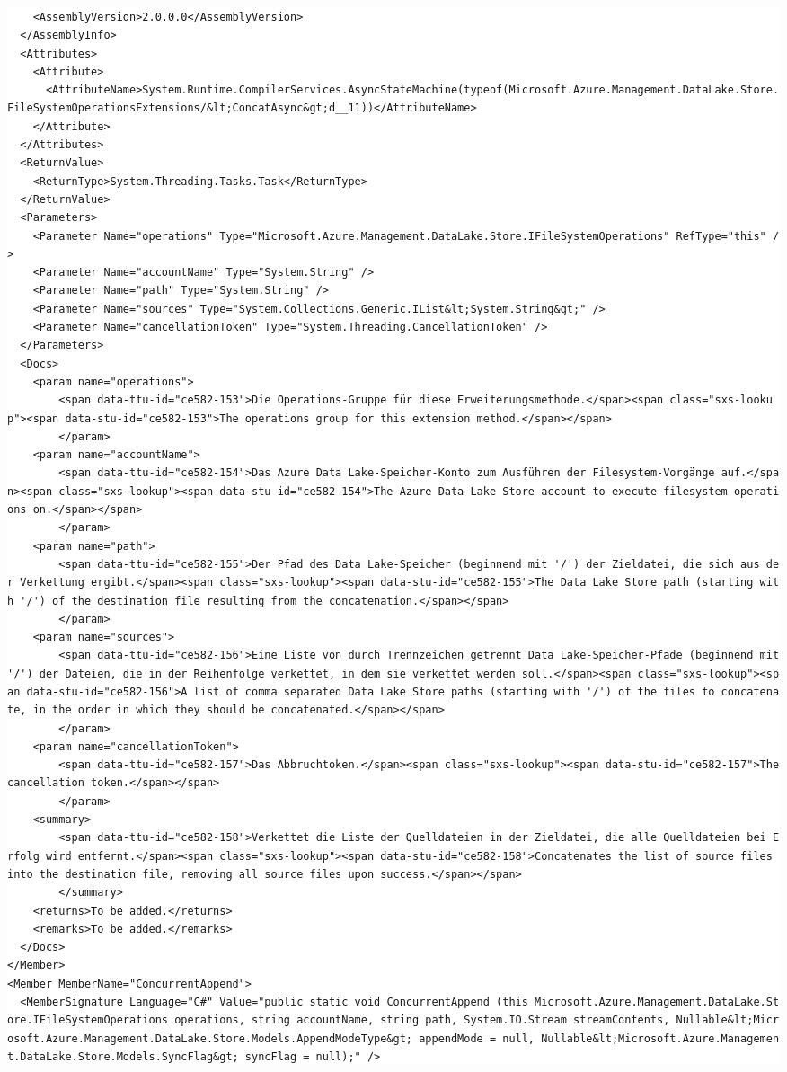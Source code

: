         <AssemblyVersion>2.0.0.0</AssemblyVersion>
      </AssemblyInfo>
      <Attributes>
        <Attribute>
          <AttributeName>System.Runtime.CompilerServices.AsyncStateMachine(typeof(Microsoft.Azure.Management.DataLake.Store.FileSystemOperationsExtensions/&lt;ConcatAsync&gt;d__11))</AttributeName>
        </Attribute>
      </Attributes>
      <ReturnValue>
        <ReturnType>System.Threading.Tasks.Task</ReturnType>
      </ReturnValue>
      <Parameters>
        <Parameter Name="operations" Type="Microsoft.Azure.Management.DataLake.Store.IFileSystemOperations" RefType="this" />
        <Parameter Name="accountName" Type="System.String" />
        <Parameter Name="path" Type="System.String" />
        <Parameter Name="sources" Type="System.Collections.Generic.IList&lt;System.String&gt;" />
        <Parameter Name="cancellationToken" Type="System.Threading.CancellationToken" />
      </Parameters>
      <Docs>
        <param name="operations">
            <span data-ttu-id="ce582-153">Die Operations-Gruppe für diese Erweiterungsmethode.</span><span class="sxs-lookup"><span data-stu-id="ce582-153">The operations group for this extension method.</span></span>
            </param>
        <param name="accountName">
            <span data-ttu-id="ce582-154">Das Azure Data Lake-Speicher-Konto zum Ausführen der Filesystem-Vorgänge auf.</span><span class="sxs-lookup"><span data-stu-id="ce582-154">The Azure Data Lake Store account to execute filesystem operations on.</span></span>
            </param>
        <param name="path">
            <span data-ttu-id="ce582-155">Der Pfad des Data Lake-Speicher (beginnend mit '/') der Zieldatei, die sich aus der Verkettung ergibt.</span><span class="sxs-lookup"><span data-stu-id="ce582-155">The Data Lake Store path (starting with '/') of the destination file resulting from the concatenation.</span></span>
            </param>
        <param name="sources">
            <span data-ttu-id="ce582-156">Eine Liste von durch Trennzeichen getrennt Data Lake-Speicher-Pfade (beginnend mit '/') der Dateien, die in der Reihenfolge verkettet, in dem sie verkettet werden soll.</span><span class="sxs-lookup"><span data-stu-id="ce582-156">A list of comma separated Data Lake Store paths (starting with '/') of the files to concatenate, in the order in which they should be concatenated.</span></span>
            </param>
        <param name="cancellationToken">
            <span data-ttu-id="ce582-157">Das Abbruchtoken.</span><span class="sxs-lookup"><span data-stu-id="ce582-157">The cancellation token.</span></span>
            </param>
        <summary>
            <span data-ttu-id="ce582-158">Verkettet die Liste der Quelldateien in der Zieldatei, die alle Quelldateien bei Erfolg wird entfernt.</span><span class="sxs-lookup"><span data-stu-id="ce582-158">Concatenates the list of source files into the destination file, removing all source files upon success.</span></span>
            </summary>
        <returns>To be added.</returns>
        <remarks>To be added.</remarks>
      </Docs>
    </Member>
    <Member MemberName="ConcurrentAppend">
      <MemberSignature Language="C#" Value="public static void ConcurrentAppend (this Microsoft.Azure.Management.DataLake.Store.IFileSystemOperations operations, string accountName, string path, System.IO.Stream streamContents, Nullable&lt;Microsoft.Azure.Management.DataLake.Store.Models.AppendModeType&gt; appendMode = null, Nullable&lt;Microsoft.Azure.Management.DataLake.Store.Models.SyncFlag&gt; syncFlag = null);" />